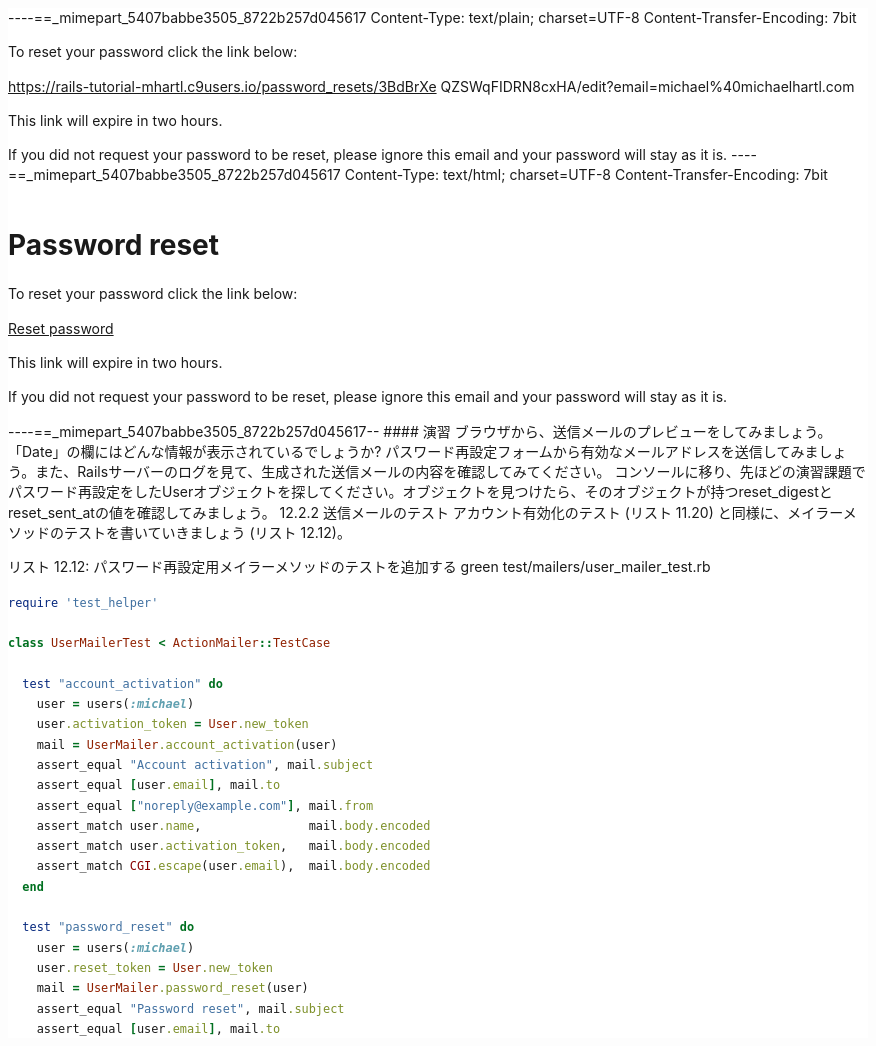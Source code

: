 
----==_mimepart_5407babbe3505_8722b257d045617
Content-Type: text/plain;
 charset=UTF-8
Content-Transfer-Encoding: 7bit

To reset your password click the link below:

https://rails-tutorial-mhartl.c9users.io/password_resets/3BdBrXe
QZSWqFIDRN8cxHA/edit?email=michael%40michaelhartl.com

This link will expire in two hours.

If you did not request your password to be reset, please ignore
this email and your password will stay as it is.
----==_mimepart_5407babbe3505_8722b257d045617
Content-Type: text/html;
 charset=UTF-8
Content-Transfer-Encoding: 7bit

<h1>Password reset</h1>

<p>To reset your password click the link below:</p>

<a href="https://rails-tutorial-mhartl.c9users.io/
password_resets/3BdBrXeQZSWqFIDRN8cxHA/
edit?email=michael%40michaelhartl.com">Reset password</a>

<p>This link will expire in two hours.</p>

<p>
If you did not request your password to be reset, please ignore
this email and your password will stay as it is.
</p>
----==_mimepart_5407babbe3505_8722b257d045617--
#### 演習
ブラウザから、送信メールのプレビューをしてみましょう。「Date」の欄にはどんな情報が表示されているでしょうか?
パスワード再設定フォームから有効なメールアドレスを送信してみましょう。また、Railsサーバーのログを見て、生成された送信メールの内容を確認してみてください。
コンソールに移り、先ほどの演習課題でパスワード再設定をしたUserオブジェクトを探してください。オブジェクトを見つけたら、そのオブジェクトが持つreset_digestとreset_sent_atの値を確認してみましょう。
12.2.2 送信メールのテスト
アカウント有効化のテスト (リスト 11.20) と同様に、メイラーメソッドのテストを書いていきましょう (リスト 12.12)。

リスト 12.12: パスワード再設定用メイラーメソッドのテストを追加する green
test/mailers/user_mailer_test.rb
```ruby
require 'test_helper'

class UserMailerTest < ActionMailer::TestCase

  test "account_activation" do
    user = users(:michael)
    user.activation_token = User.new_token
    mail = UserMailer.account_activation(user)
    assert_equal "Account activation", mail.subject
    assert_equal [user.email], mail.to
    assert_equal ["noreply@example.com"], mail.from
    assert_match user.name,               mail.body.encoded
    assert_match user.activation_token,   mail.body.encoded
    assert_match CGI.escape(user.email),  mail.body.encoded
  end

  test "password_reset" do
    user = users(:michael)
    user.reset_token = User.new_token
    mail = UserMailer.password_reset(user)
    assert_equal "Password reset", mail.subject
    assert_equal [user.email], mail.to
```